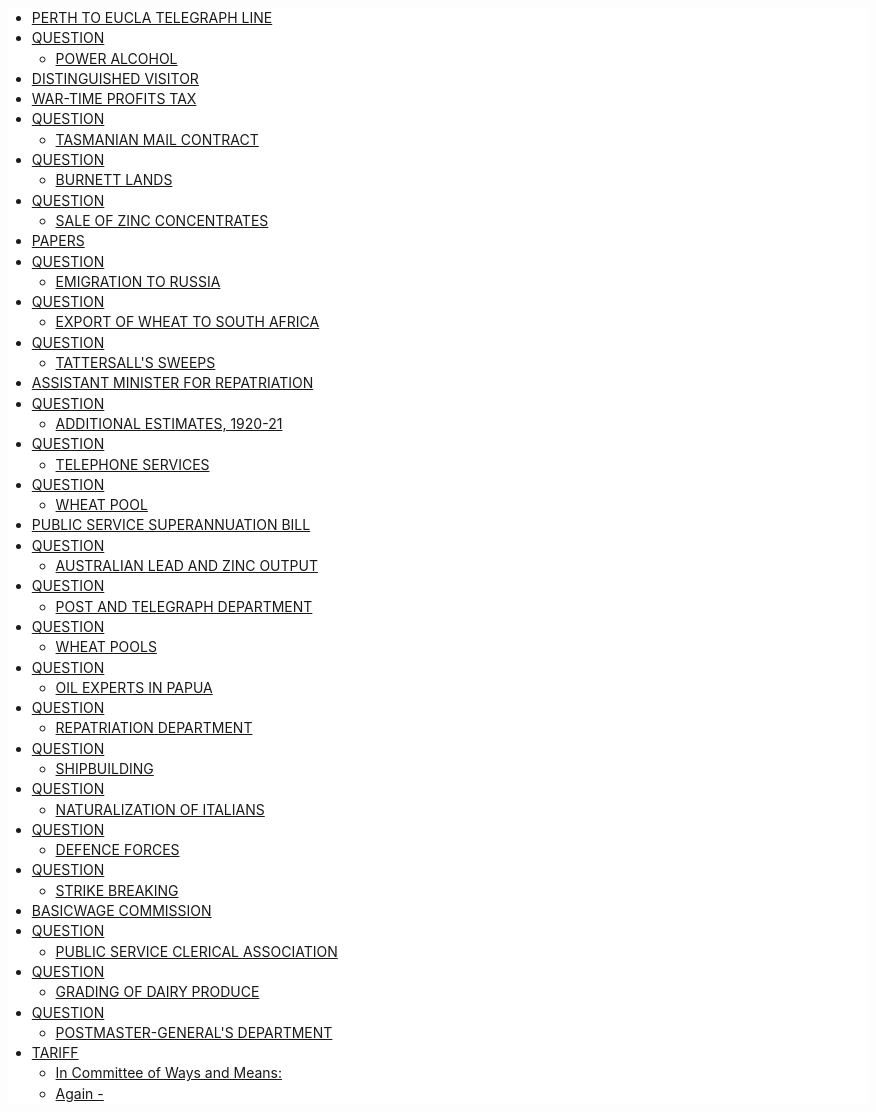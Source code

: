 
* [PERTH TO EUCLA TELEGRAPH LINE](#debate-0)
* [QUESTION](#debate-1)
    * [POWER ALCOHOL](#subdebate-1-0)
* [DISTINGUISHED VISITOR](#debate-2)
* [WAR-TIME PROFITS TAX](#debate-3)
* [QUESTION](#debate-4)
    * [TASMANIAN MAIL CONTRACT](#subdebate-4-0)
* [QUESTION](#debate-5)
    * [BURNETT LANDS](#subdebate-5-0)
* [QUESTION](#debate-6)
    * [SALE OF ZINC CONCENTRATES](#subdebate-6-0)
* [PAPERS](#debate-7)
* [QUESTION](#debate-8)
    * [EMIGRATION TO RUSSIA](#subdebate-8-0)
* [QUESTION](#debate-9)
    * [EXPORT OF WHEAT TO SOUTH AFRICA](#subdebate-9-0)
* [QUESTION](#debate-10)
    * [TATTERSALL'S SWEEPS](#subdebate-10-0)
* [ASSISTANT MINISTER FOR REPATRIATION](#debate-11)
* [QUESTION](#debate-12)
    * [ADDITIONAL ESTIMATES, 1920-21](#subdebate-12-0)
* [QUESTION](#debate-13)
    * [TELEPHONE SERVICES](#subdebate-13-0)
* [QUESTION](#debate-14)
    * [WHEAT POOL](#subdebate-14-0)
* [PUBLIC SERVICE SUPERANNUATION BILL](#debate-15)
* [QUESTION](#debate-16)
    * [AUSTRALIAN LEAD AND ZINC OUTPUT](#subdebate-16-0)
* [QUESTION](#debate-17)
    * [POST AND TELEGRAPH DEPARTMENT](#subdebate-17-0)
* [QUESTION](#debate-18)
    * [WHEAT POOLS](#subdebate-18-0)
* [QUESTION](#debate-19)
    * [OIL EXPERTS IN PAPUA](#subdebate-19-0)
* [QUESTION](#debate-20)
    * [REPATRIATION DEPARTMENT](#subdebate-20-0)
* [QUESTION](#debate-21)
    * [SHIPBUILDING](#subdebate-21-0)
* [QUESTION](#debate-22)
    * [NATURALIZATION OF ITALIANS](#subdebate-22-0)
* [QUESTION](#debate-23)
    * [DEFENCE FORCES](#subdebate-23-0)
* [QUESTION](#debate-24)
    * [STRIKE BREAKING](#subdebate-24-0)
* [BASICWAGE COMMISSION](#debate-25)
* [QUESTION](#debate-26)
    * [PUBLIC SERVICE CLERICAL ASSOCIATION](#subdebate-26-0)
* [QUESTION](#debate-27)
    * [GRADING OF DAIRY PRODUCE](#subdebate-27-0)
* [QUESTION](#debate-28)
    * [POSTMASTER-GENERAL'S DEPARTMENT](#subdebate-28-0)
* [TARIFF](#debate-29)
    * [In Committee of Ways and Means:](#subdebate-29-0)
    * [Again -](#subdebate-29-2)
